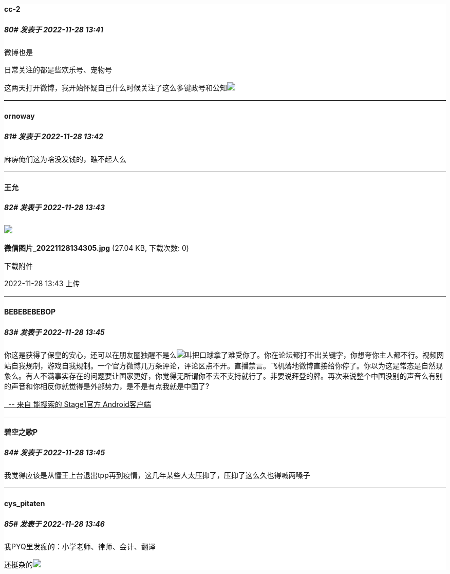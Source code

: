 ####  cc-2  
##### 80#       发表于 2022-11-28 13:41

微博也是

日常关注的都是些欢乐号、宠物号

这两天打开微博，我开始怀疑自己什么时候关注了这么多键政号和公知<img src="https://static.saraba1st.com/image/smiley/face2017/001.png" referrerpolicy="no-referrer">

*****

####  ornoway  
##### 81#       发表于 2022-11-28 13:42

麻痹俺们这为啥没发钱的，瞧不起人么

*****

####  王允  
##### 82#       发表于 2022-11-28 13:43

<img src="https://img.saraba1st.com/forum/202211/28/134327rl4ek7lrdplykccn.jpg" referrerpolicy="no-referrer">

<strong>微信图片_20221128134305.jpg</strong> (27.04 KB, 下载次数: 0)

下载附件

2022-11-28 13:43 上传

*****

####  BEBEBEBEBOP  
##### 83#       发表于 2022-11-28 13:45

你这是获得了保皇的安心，还可以在朋友圈独醒不是么<img src="https://static.saraba1st.com/image/smiley/face2017/067.png" referrerpolicy="no-referrer">叫把口球拿了难受你了。你在论坛都打不出关键字，你想夸你主人都不行。视频网站自我规制，游戏自我规制。一个官方微博几万条评论，评论区点不开。直播禁言。飞机落地微博直接给你停了。你以为这是常态是自然现象么。有人不满事实存在的问题要让国家更好，你觉得无所谓你不去不支持就行了。非要说拜登的牌。再次来说整个中国没别的声音么有别的声音和你相反你就觉得是外部势力，是不是有点我就是中国了?

[  -- 来自 能搜索的 Stage1官方 Android客户端](https://www.coolapk.com/apk/140634)

*****

####  碧空之歌P  
##### 84#       发表于 2022-11-28 13:45

我觉得应该是从懂王上台退出tpp再到疫情，这几年某些人太压抑了，压抑了这么久也得喊两嗓子

*****

####  cys_pitaten  
##### 85#       发表于 2022-11-28 13:46

我PYQ里发癫的：小学老师、律师、会计、翻译

还挺杂的<img src="https://static.saraba1st.com/image/smiley/face2017/048.png" referrerpolicy="no-referrer">
